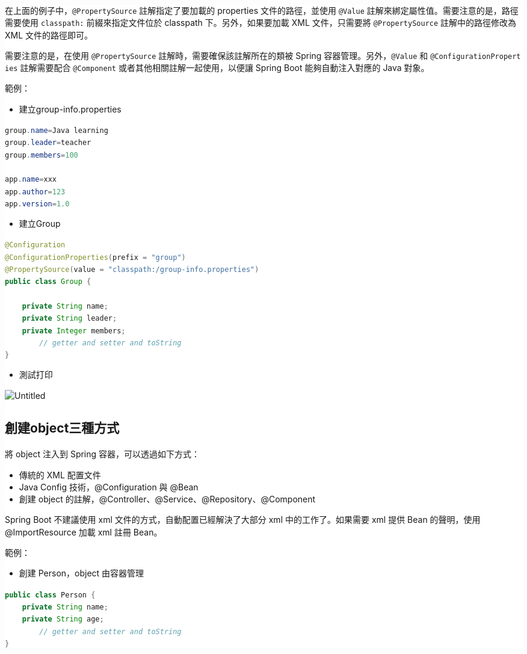 在上面的例子中，`@PropertySource` 註解指定了要加載的 properties 文件的路徑，並使用 `@Value` 註解來綁定屬性值。需要注意的是，路徑需要使用 `classpath:` 前綴來指定文件位於 classpath 下。另外，如果要加載 XML 文件，只需要將 `@PropertySource` 註解中的路徑修改為 XML 文件的路徑即可。

需要注意的是，在使用 `@PropertySource` 註解時，需要確保該註解所在的類被 Spring 容器管理。另外，`@Value` 和 `@ConfigurationProperties` 註解需要配合 `@Component` 或者其他相關註解一起使用，以便讓 Spring Boot 能夠自動注入對應的 Java 對象。

範例：

- 建立group-info.properties

```java
group.name=Java learning
group.leader=teacher
group.members=100

app.name=xxx
app.author=123
app.version=1.0
```

- 建立Group

```java
@Configuration
@ConfigurationProperties(prefix = "group")
@PropertySource(value = "classpath:/group-info.properties")
public class Group {

    private String name;
    private String leader;
    private Integer members;
		// getter and setter and toString
}
```

- 測試打印

![Untitled](https://s3-us-west-2.amazonaws.com/secure.notion-static.com/ab659975-83e1-424d-81af-9fc71f95834e/Untitled.png)

## 創建object三種方式

將 object 注入到 Spring 容器，可以透過如下方式：

- 傳統的 XML 配置文件
- Java Config 技術，@Configuration 與 @Bean
- 創建 object 的註解，@Controller、@Service、@Repository、@Component

Spring Boot 不建議使用 xml 文件的方式，自動配置已經解決了大部分 xml 中的工作了。如果需要 xml 提供 Bean 的聲明，使用 @ImportResource 加載 xml 註冊 Bean。

範例：

- 創建 Person，object 由容器管理

```java
public class Person {
    private String name;
    private String age;
		// getter and setter and toString
}
```
